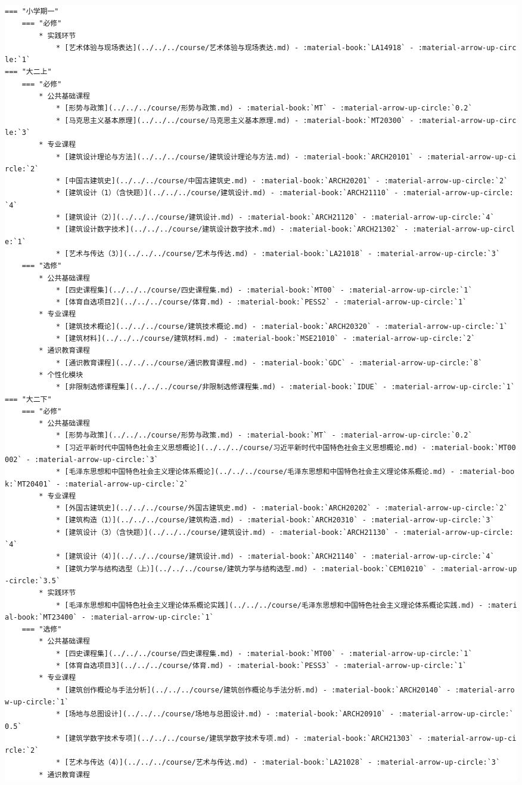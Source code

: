     === "小学期一"  
        === "必修"  
            * 实践环节
                * [艺术体验与现场表达](../../../course/艺术体验与现场表达.md) - :material-book:`LA14918` - :material-arrow-up-circle:`1`  
    === "大二上"  
        === "必修"  
            * 公共基础课程
                * [形势与政策](../../../course/形势与政策.md) - :material-book:`MT` - :material-arrow-up-circle:`0.2`  
                * [马克思主义基本原理](../../../course/马克思主义基本原理.md) - :material-book:`MT20300` - :material-arrow-up-circle:`3`  
            * 专业课程
                * [建筑设计理论与方法](../../../course/建筑设计理论与方法.md) - :material-book:`ARCH20101` - :material-arrow-up-circle:`2`  
                * [中国古建筑史](../../../course/中国古建筑史.md) - :material-book:`ARCH20201` - :material-arrow-up-circle:`2`  
                * [建筑设计（1）（含快题）](../../../course/建筑设计.md) - :material-book:`ARCH21110` - :material-arrow-up-circle:`4`  
                * [建筑设计（2）](../../../course/建筑设计.md) - :material-book:`ARCH21120` - :material-arrow-up-circle:`4`  
                * [建筑设计数字技术](../../../course/建筑设计数字技术.md) - :material-book:`ARCH21302` - :material-arrow-up-circle:`1`  
                * [艺术与传达（3）](../../../course/艺术与传达.md) - :material-book:`LA21018` - :material-arrow-up-circle:`3`  
        === "选修"  
            * 公共基础课程
                * [四史课程集](../../../course/四史课程集.md) - :material-book:`MT00` - :material-arrow-up-circle:`1`  
                * [体育自选项目2](../../../course/体育.md) - :material-book:`PESS2` - :material-arrow-up-circle:`1`  
            * 专业课程
                * [建筑技术概论](../../../course/建筑技术概论.md) - :material-book:`ARCH20320` - :material-arrow-up-circle:`1`  
                * [建筑材料](../../../course/建筑材料.md) - :material-book:`MSE21010` - :material-arrow-up-circle:`2`  
            * 通识教育课程
                * [通识教育课程](../../../course/通识教育课程.md) - :material-book:`GDC` - :material-arrow-up-circle:`8`  
            * 个性化模块
                * [非限制选修课程集](../../../course/非限制选修课程集.md) - :material-book:`IDUE` - :material-arrow-up-circle:`1`  
    === "大二下"  
        === "必修"  
            * 公共基础课程
                * [形势与政策](../../../course/形势与政策.md) - :material-book:`MT` - :material-arrow-up-circle:`0.2`  
                * [习近平新时代中国特色社会主义思想概论](../../../course/习近平新时代中国特色社会主义思想概论.md) - :material-book:`MT00002` - :material-arrow-up-circle:`3`  
                * [毛泽东思想和中国特色社会主义理论体系概论](../../../course/毛泽东思想和中国特色社会主义理论体系概论.md) - :material-book:`MT20401` - :material-arrow-up-circle:`2`  
            * 专业课程
                * [外国古建筑史](../../../course/外国古建筑史.md) - :material-book:`ARCH20202` - :material-arrow-up-circle:`2`  
                * [建筑构造（1）](../../../course/建筑构造.md) - :material-book:`ARCH20310` - :material-arrow-up-circle:`3`  
                * [建筑设计（3）（含快题）](../../../course/建筑设计.md) - :material-book:`ARCH21130` - :material-arrow-up-circle:`4`  
                * [建筑设计（4）](../../../course/建筑设计.md) - :material-book:`ARCH21140` - :material-arrow-up-circle:`4`  
                * [建筑力学与结构选型（上）](../../../course/建筑力学与结构选型.md) - :material-book:`CEM10210` - :material-arrow-up-circle:`3.5`  
            * 实践环节
                * [毛泽东思想和中国特色社会主义理论体系概论实践](../../../course/毛泽东思想和中国特色社会主义理论体系概论实践.md) - :material-book:`MT23400` - :material-arrow-up-circle:`1`  
        === "选修"  
            * 公共基础课程
                * [四史课程集](../../../course/四史课程集.md) - :material-book:`MT00` - :material-arrow-up-circle:`1`  
                * [体育自选项目3](../../../course/体育.md) - :material-book:`PESS3` - :material-arrow-up-circle:`1`  
            * 专业课程
                * [建筑创作概论与手法分析](../../../course/建筑创作概论与手法分析.md) - :material-book:`ARCH20140` - :material-arrow-up-circle:`1`  
                * [场地与总图设计](../../../course/场地与总图设计.md) - :material-book:`ARCH20910` - :material-arrow-up-circle:`0.5`  
                * [建筑学数字技术专项](../../../course/建筑学数字技术专项.md) - :material-book:`ARCH21303` - :material-arrow-up-circle:`2`  
                * [艺术与传达（4）](../../../course/艺术与传达.md) - :material-book:`LA21028` - :material-arrow-up-circle:`3`  
            * 通识教育课程